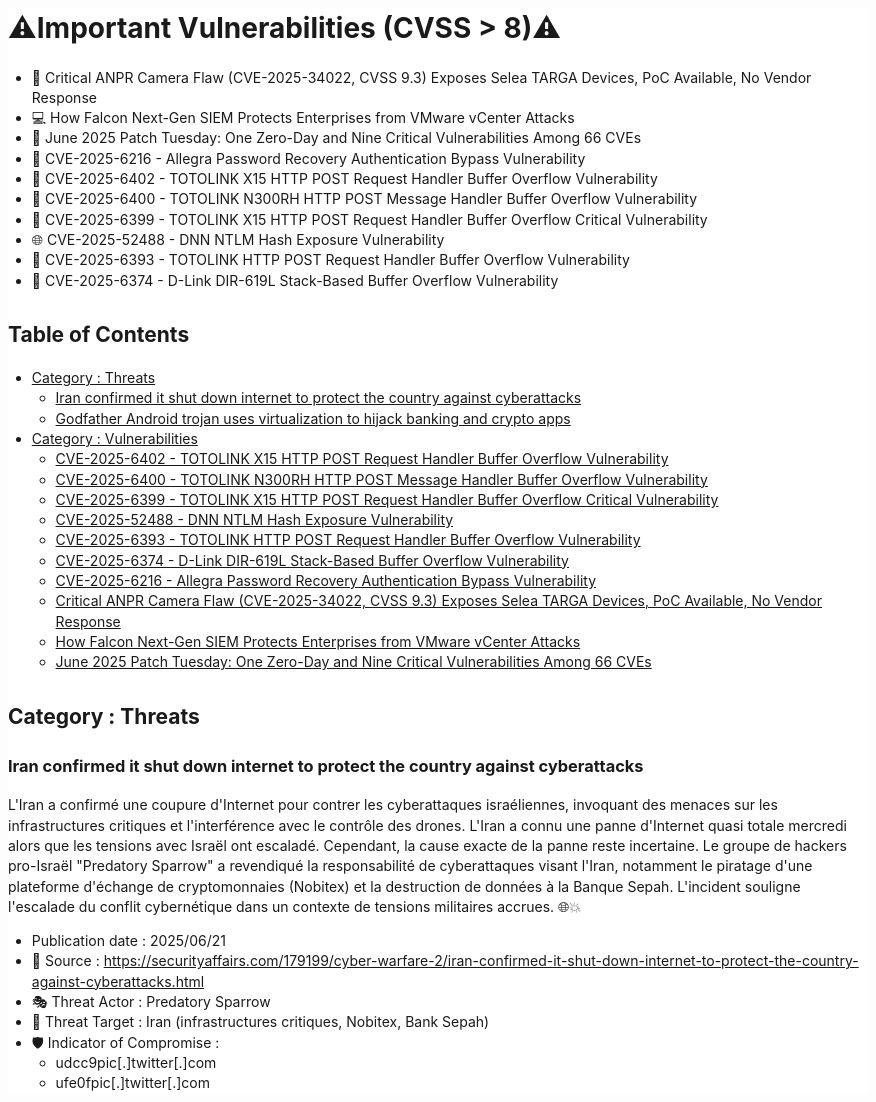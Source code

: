 # ⚠️Important Vulnerabilities (CVSS > 8)⚠️
* 🐛 Critical ANPR Camera Flaw (CVE-2025-34022, CVSS 9.3) Exposes Selea TARGA Devices, PoC Available, No Vendor Response
* 💻 How Falcon Next-Gen SIEM Protects Enterprises from VMware vCenter Attacks
* 📅 June 2025 Patch Tuesday: One Zero-Day and Nine Critical Vulnerabilities Among 66 CVEs
* 🔑 CVE-2025-6216 - Allegra Password Recovery Authentication Bypass Vulnerability
* 🚨 CVE-2025-6402 - TOTOLINK X15 HTTP POST Request Handler Buffer Overflow Vulnerability
* 🚨 CVE-2025-6400 - TOTOLINK N300RH HTTP POST Message Handler Buffer Overflow Vulnerability
* 🚨 CVE-2025-6399 - TOTOLINK X15 HTTP POST Request Handler Buffer Overflow Critical Vulnerability
* 🌐 CVE-2025-52488 - DNN NTLM Hash Exposure Vulnerability
* 🚨 CVE-2025-6393 - TOTOLINK HTTP POST Request Handler Buffer Overflow Vulnerability
* 🔄 CVE-2025-6374 - D-Link DIR-619L Stack-Based Buffer Overflow Vulnerability

## Table of Contents
* [Category : Threats](#category--threats)
  * [Iran confirmed it shut down internet to protect the country against cyberattacks](#iran-confirmed-it-shut-down-internet-to-protect-the-country-against-cyberattacks)
  * [Godfather Android trojan uses virtualization to hijack banking and crypto apps](#godfather-android-trojan-uses-virtualization-to-hijack-banking-and-crypto-apps)
* [Category : Vulnerabilities](#category--vulnerabilities)
  * [CVE-2025-6402 - TOTOLINK X15 HTTP POST Request Handler Buffer Overflow Vulnerability](#cve-2025-6402---totolink-x15-http-post-request-handler-buffer-overflow-vulnerability)
  * [CVE-2025-6400 - TOTOLINK N300RH HTTP POST Message Handler Buffer Overflow Vulnerability](#cve-2025-6400---totolink-n300rh-http-post-message-handler-buffer-overflow-vulnerability)
  * [CVE-2025-6399 - TOTOLINK X15 HTTP POST Request Handler Buffer Overflow Critical Vulnerability](#cve-2025-6399---totolink-x15-http-post-request-handler-buffer-overflow-critical-vulnerability)
  * [CVE-2025-52488 - DNN NTLM Hash Exposure Vulnerability](#cve-2025-52488---dnn-ntlm-hash-exposure-vulnerability)
  * [CVE-2025-6393 - TOTOLINK HTTP POST Request Handler Buffer Overflow Vulnerability](#cve-2025-6393---totolink-http-post-request-handler-buffer-overflow-vulnerability)
  * [CVE-2025-6374 - D-Link DIR-619L Stack-Based Buffer Overflow Vulnerability](#cve-2025-6374---d-link-dir-619l-stack-based-buffer-overflow-vulnerability)
  * [CVE-2025-6216 - Allegra Password Recovery Authentication Bypass Vulnerability](#cve-2025-6216---allegra-password-recovery-authentication-bypass-vulnerability)
  * [Critical ANPR Camera Flaw (CVE-2025-34022, CVSS 9.3) Exposes Selea TARGA Devices, PoC Available, No Vendor Response](#critical-anpr-camera-flaw-cve-2025-34022-cvss-93-exposes-selea-targa-devices-poc-available-no-vendor-response)
  * [How Falcon Next-Gen SIEM Protects Enterprises from VMware vCenter Attacks](#how-falcon-next-gen-siem-protects-enterprises-from-vmware-vcenter-attacks)
  * [June 2025 Patch Tuesday: One Zero-Day and Nine Critical Vulnerabilities Among 66 CVEs](#june-2025-patch-tuesday-one-zero-day-and-nine-critical-vulnerabilities-among-66-cves)

## Category : Threats
### Iran confirmed it shut down internet to protect the country against cyberattacks
L'Iran a confirmé une coupure d'Internet pour contrer les cyberattaques israéliennes, invoquant des menaces sur les infrastructures critiques et l'interférence avec le contrôle des drones. L'Iran a connu une panne d'Internet quasi totale mercredi alors que les tensions avec Israël ont escaladé. Cependant, la cause exacte de la panne reste incertaine. Le groupe de hackers pro-Israël "Predatory Sparrow" a revendiqué la responsabilité de cyberattaques visant l'Iran, notamment le piratage d'une plateforme d'échange de cryptomonnaies (Nobitex) et la destruction de données à la Banque Sepah. L'incident souligne l'escalade du conflit cybernétique dans un contexte de tensions militaires accrues. 🌐💥
* Publication date : 2025/06/21
* 📰 Source : https://securityaffairs.com/179199/cyber-warfare-2/iran-confirmed-it-shut-down-internet-to-protect-the-country-against-cyberattacks.html
* 🎭 Threat Actor : Predatory Sparrow
* 🎯 Threat Target : Iran (infrastructures critiques, Nobitex, Bank Sepah)
* 🛡️ Indicator of Compromise :
  * udcc9pic[.]twitter[.]com
  * ufe0fpic[.]twitter[.]com